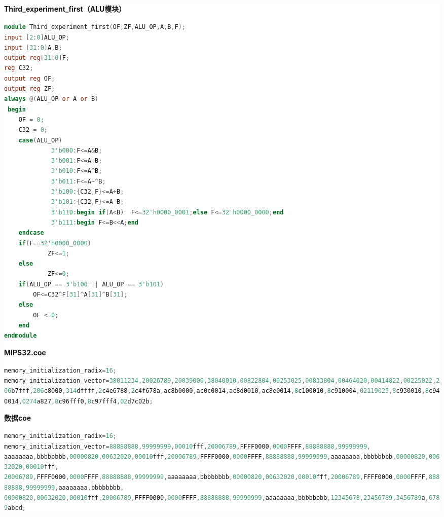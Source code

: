 **Third_experiment_first（ALU模块）**

```verilog
module Third_experiment_first(OF,ZF,ALU_OP,A,B,F);
input [2:0]ALU_OP;
input [31:0]A,B;
output reg[31:0]F;
reg C32;
output reg OF;
output reg ZF;
always @(ALU_OP or A or B)
 begin
	OF = 0;
	C32 = 0;
	case(ALU_OP)
			 3'b000:F<=A&B;
			 3'b001:F<=A|B;
			 3'b010:F<=A^B;
			 3'b011:F<=A~^B;
			 3'b100:{C32,F}<=A+B;
			 3'b101:{C32,F}<=A-B;
			 3'b110:begin if(A<B)  F<=32'h0000_0001;else F<=32'h0000_0000;end
			 3'b111:begin F<=B<<A;end
	endcase
	if(F==32'h0000_0000)	
			ZF<=1;
	else
			ZF<=0;
	if(ALU_OP == 3'b100 || ALU_OP == 3'b101)
		OF<=C32^F[31]^A[31]^B[31];	
	else
		OF <=0; 
	end
endmodule
```

**MIPS32.coe**

```verilog
memory_initialization_radix=16;
memory_initialization_vector=38011234,20026789,20039000,38040010,00822804,00253025,00833804,00464020,00414822,00225022,206b7fff,206c8000,314dffff,2c4e6788,2c4f678a,ac8b0000,ac0c0014,ac8d0010,ac8e0014,8c100010,8c910004,02119025,8c930010,8c940014,0274a827,8c96fff0,8c97fff4,02d7c02b;
```

**数据coe**

```verilog
memory_initialization_radix=16;
memory_initialization_vector=88888888,99999999,00010fff,20006789,FFFF0000,0000FFFF,88888888,99999999,
aaaaaaaa,bbbbbbbb,00000820,00632020,00010fff,20006789,FFFF0000,0000FFFF,88888888,99999999,aaaaaaaa,bbbbbbbb,00000820,00632020,00010fff,
20006789,FFFF0000,0000FFFF,88888888,99999999,aaaaaaaa,bbbbbbbb,00000820,00632020,00010fff,20006789,FFFF0000,0000FFFF,88888888,99999999,aaaaaaaa,bbbbbbbb,
00000820,00632020,00010fff,20006789,FFFF0000,0000FFFF,88888888,99999999,aaaaaaaa,bbbbbbbb,12345678,23456789,3456789a,6789abcd;
```
